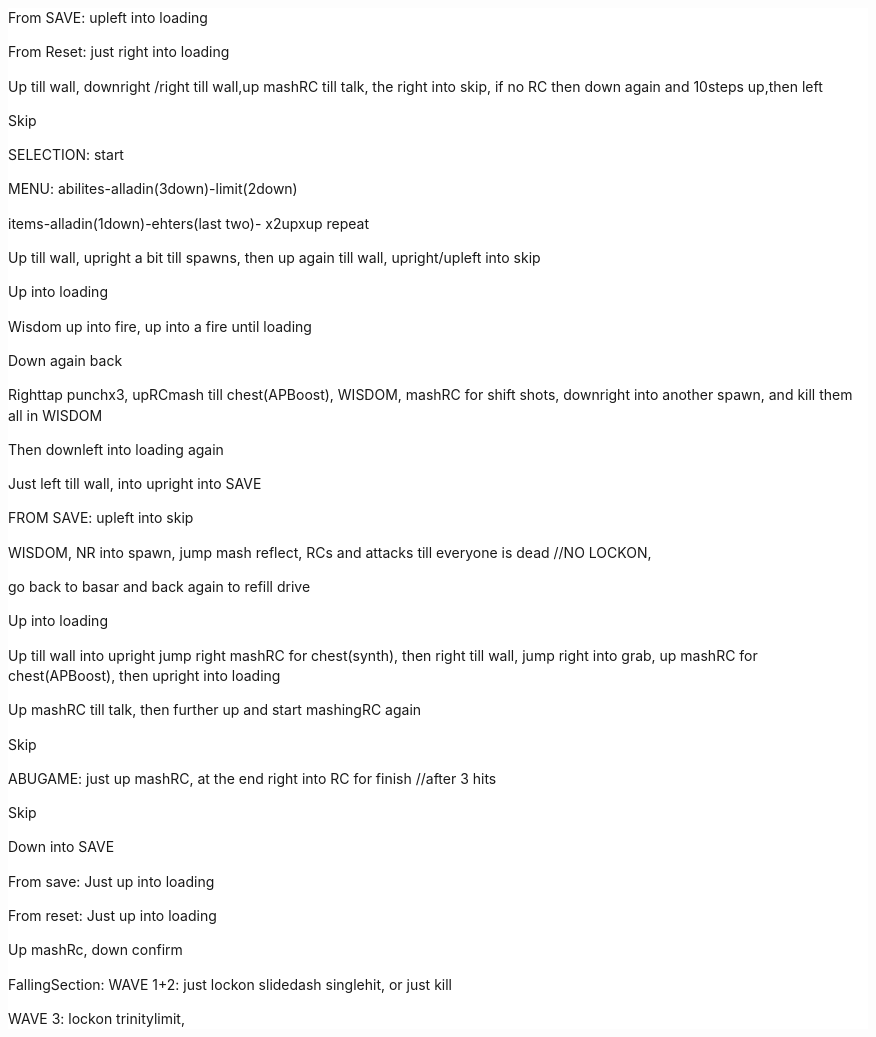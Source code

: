 From SAVE: upleft into loading

From Reset: just right into loading

Up till wall, downright /right till wall,up mashRC till talk, the right
into skip, if no RC then down again and 10steps up,then left

Skip

SELECTION: start

MENU: abilites-alladin(3down)-limit(2down)

items-alladin(1down)-ehters(last two)- x2upxup repeat

Up till wall, upright a bit till spawns, then up again till wall,
upright/upleft into skip

Up into loading

Wisdom up into fire, up into a fire until loading

Down again back

Righttap punchx3, upRCmash till chest(APBoost), WISDOM, mashRC for shift
shots, downright into another spawn, and kill them all in WISDOM

Then downleft into loading again

Just left till wall, into upright into SAVE

FROM SAVE: upleft into skip

WISDOM, NR into spawn, jump mash reflect, RCs and attacks till everyone
is dead //NO LOCKON,

go back to basar and back again to refill drive

Up into loading

Up till wall into upright jump right mashRC for chest(synth), then right
till wall, jump right into grab, up mashRC for chest(APBoost), then
upright into loading

Up mashRC till talk, then further up and start mashingRC again

Skip

ABUGAME: just up mashRC, at the end right into RC for finish //after 3
hits

Skip

Down into SAVE

From save: Just up into loading

From reset: Just up into loading

Up mashRc, down confirm

FallingSection: WAVE 1+2: just lockon slidedash singlehit, or just kill

WAVE 3: lockon trinitylimit,
